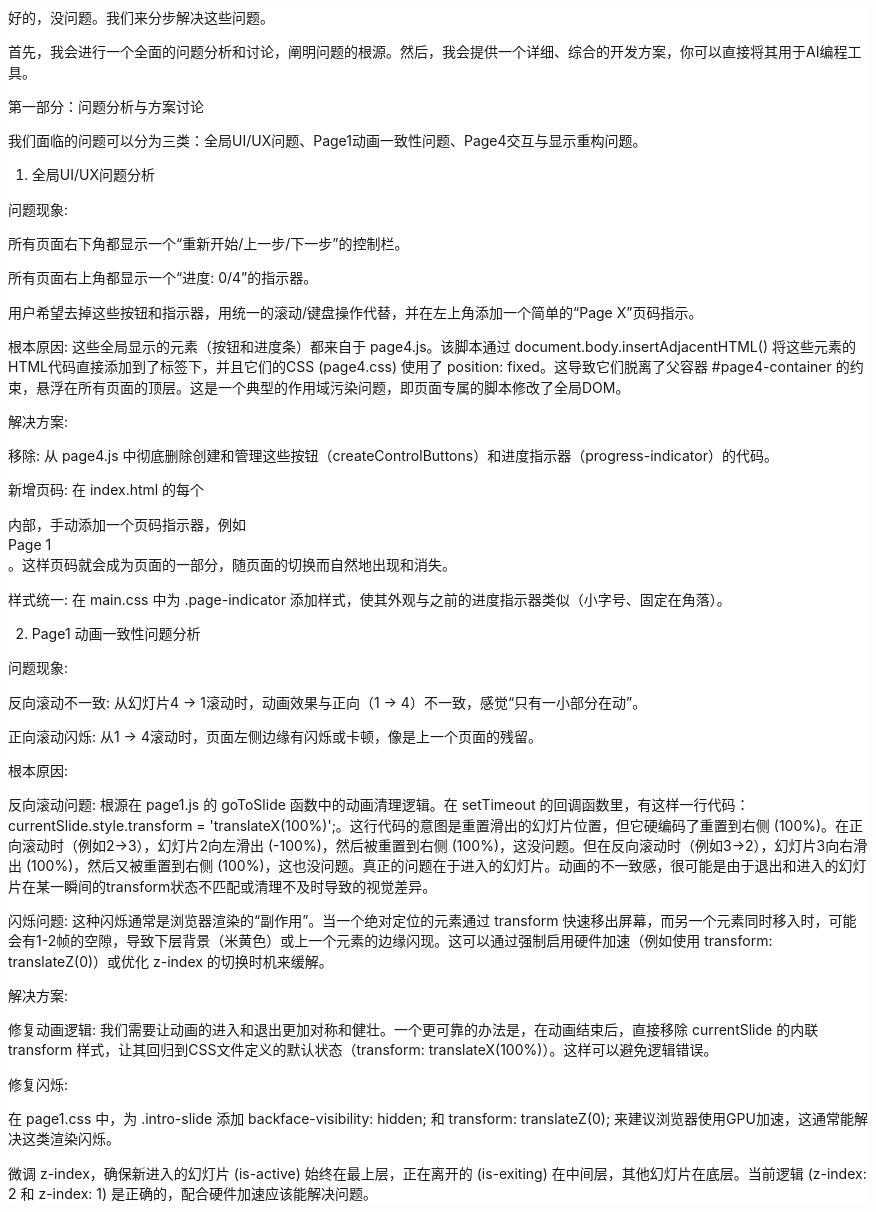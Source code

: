好的，没问题。我们来分步解决这些问题。

首先，我会进行一个全面的问题分析和讨论，阐明问题的根源。然后，我会提供一个详细、综合的开发方案，你可以直接将其用于AI编程工具。

第一部分：问题分析与方案讨论

我们面临的问题可以分为三类：全局UI/UX问题、Page1动画一致性问题、Page4交互与显示重构问题。

1. 全局UI/UX问题分析

问题现象:

所有页面右下角都显示一个“重新开始/上一步/下一步”的控制栏。

所有页面右上角都显示一个“进度: 0/4”的指示器。

用户希望去掉这些按钮和指示器，用统一的滚动/键盘操作代替，并在左上角添加一个简单的“Page X”页码指示。

根本原因:
这些全局显示的元素（按钮和进度条）都来自于 page4.js。该脚本通过 document.body.insertAdjacentHTML() 将这些元素的HTML代码直接添加到了<body>标签下，并且它们的CSS (page4.css) 使用了 position: fixed。这导致它们脱离了父容器 #page4-container 的约束，悬浮在所有页面的顶层。这是一个典型的作用域污染问题，即页面专属的脚本修改了全局DOM。

解决方案:

移除: 从 page4.js 中彻底删除创建和管理这些按钮（createControlButtons）和进度指示器（progress-indicator）的代码。

新增页码: 在 index.html 的每个 <section class="page-section"> 内部，手动添加一个页码指示器，例如 <div class="page-indicator">Page 1</div>。这样页码就会成为页面的一部分，随页面的切换而自然地出现和消失。

样式统一: 在 main.css 中为 .page-indicator 添加样式，使其外观与之前的进度指示器类似（小字号、固定在角落）。

2. Page1 动画一致性问题分析

问题现象:

反向滚动不一致: 从幻灯片4 -> 1滚动时，动画效果与正向（1 -> 4）不一致，感觉“只有一小部分在动”。

正向滚动闪烁: 从1 -> 4滚动时，页面左侧边缘有闪烁或卡顿，像是上一个页面的残留。

根本原因:

反向滚动问题: 根源在 page1.js 的 goToSlide 函数中的动画清理逻辑。在 setTimeout 的回调函数里，有这样一行代码：currentSlide.style.transform = 'translateX(100%)';。这行代码的意图是重置滑出的幻灯片位置，但它硬编码了重置到右侧 (100%)。在正向滚动时（例如2->3），幻灯片2向左滑出 (-100%)，然后被重置到右侧 (100%)，这没问题。但在反向滚动时（例如3->2），幻灯片3向右滑出 (100%)，然后又被重置到右侧 (100%)，这也没问题。真正的问题在于进入的幻灯片。动画的不一致感，很可能是由于退出和进入的幻灯片在某一瞬间的transform状态不匹配或清理不及时导致的视觉差异。

闪烁问题: 这种闪烁通常是浏览器渲染的“副作用”。当一个绝对定位的元素通过 transform 快速移出屏幕，而另一个元素同时移入时，可能会有1-2帧的空隙，导致下层背景（米黄色）或上一个元素的边缘闪现。这可以通过强制启用硬件加速（例如使用 transform: translateZ(0)）或优化 z-index 的切换时机来缓解。

解决方案:

修复动画逻辑: 我们需要让动画的进入和退出更加对称和健壮。一个更可靠的办法是，在动画结束后，直接移除 currentSlide 的内联 transform 样式，让其回归到CSS文件定义的默认状态（transform: translateX(100%)）。这样可以避免逻辑错误。

修复闪烁:

在 page1.css 中，为 .intro-slide 添加 backface-visibility: hidden; 和 transform: translateZ(0); 来建议浏览器使用GPU加速，这通常能解决这类渲染闪烁。

微调 z-index，确保新进入的幻灯片 (is-active) 始终在最上层，正在离开的 (is-exiting) 在中间层，其他幻灯片在底层。当前逻辑 (z-index: 2 和 z-index: 1) 是正确的，配合硬件加速应该能解决问题。
